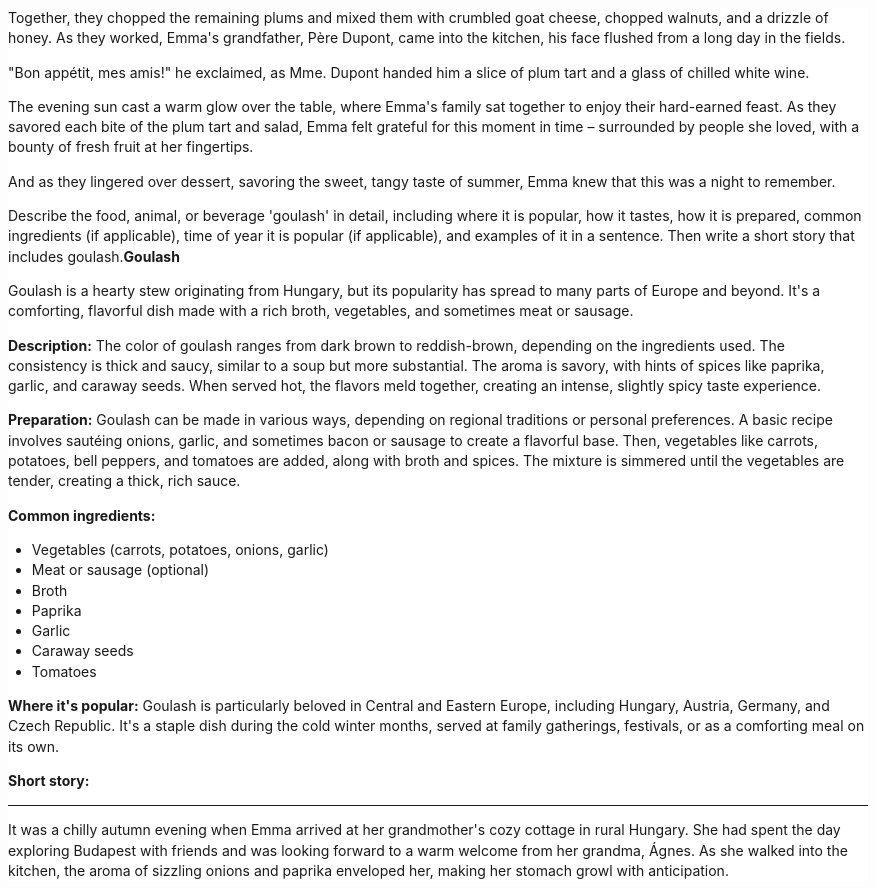 Together, they chopped the remaining plums and mixed them with crumbled goat cheese, chopped walnuts, and a drizzle of honey. As they worked, Emma's grandfather, Père Dupont, came into the kitchen, his face flushed from a long day in the fields.

"Bon appétit, mes amis!" he exclaimed, as Mme. Dupont handed him a slice of plum tart and a glass of chilled white wine.

The evening sun cast a warm glow over the table, where Emma's family sat together to enjoy their hard-earned feast. As they savored each bite of the plum tart and salad, Emma felt grateful for this moment in time – surrounded by people she loved, with a bounty of fresh fruit at her fingertips.

And as they lingered over dessert, savoring the sweet, tangy taste of summer, Emma knew that this was a night to remember.<end>

Describe the food, animal, or beverage 'goulash' in detail, including where it is popular, how it tastes, how it is prepared, common ingredients (if applicable), time of year it is popular (if applicable), and examples of it in a sentence. Then write a short story that includes goulash.<start>**Goulash**

Goulash is a hearty stew originating from Hungary, but its popularity has spread to many parts of Europe and beyond. It's a comforting, flavorful dish made with a rich broth, vegetables, and sometimes meat or sausage.

**Description:**
The color of goulash ranges from dark brown to reddish-brown, depending on the ingredients used. The consistency is thick and saucy, similar to a soup but more substantial. The aroma is savory, with hints of spices like paprika, garlic, and caraway seeds. When served hot, the flavors meld together, creating an intense, slightly spicy taste experience.

**Preparation:**
Goulash can be made in various ways, depending on regional traditions or personal preferences. A basic recipe involves sautéing onions, garlic, and sometimes bacon or sausage to create a flavorful base. Then, vegetables like carrots, potatoes, bell peppers, and tomatoes are added, along with broth and spices. The mixture is simmered until the vegetables are tender, creating a thick, rich sauce.

**Common ingredients:**

* Vegetables (carrots, potatoes, onions, garlic)
* Meat or sausage (optional)
* Broth
* Paprika
* Garlic
* Caraway seeds
* Tomatoes

**Where it's popular:**
Goulash is particularly beloved in Central and Eastern Europe, including Hungary, Austria, Germany, and Czech Republic. It's a staple dish during the cold winter months, served at family gatherings, festivals, or as a comforting meal on its own.

**Short story:**

---

It was a chilly autumn evening when Emma arrived at her grandmother's cozy cottage in rural Hungary. She had spent the day exploring Budapest with friends and was looking forward to a warm welcome from her grandma, Ágnes. As she walked into the kitchen, the aroma of sizzling onions and paprika enveloped her, making her stomach growl with anticipation.

